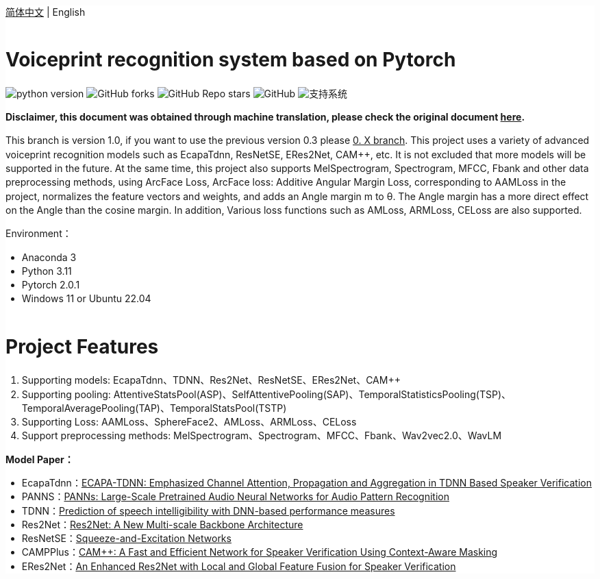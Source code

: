 [简体中文](./README.md) | English

# Voiceprint recognition system based on Pytorch

![python version](https://img.shields.io/badge/python-3.8+-orange.svg)
![GitHub forks](https://img.shields.io/github/forks/yeyupiaoling/VoiceprintRecognition-Pytorch)
![GitHub Repo stars](https://img.shields.io/github/stars/yeyupiaoling/VoiceprintRecognition-Pytorch)
![GitHub](https://img.shields.io/github/license/yeyupiaoling/VoiceprintRecognition-Pytorch)
![支持系统](https://img.shields.io/badge/支持系统-Win/Linux/MAC-9cf)

**Disclaimer, this document was obtained through machine translation, please check the original document [here](./README.md).**


This branch is version 1.0, if you want to use the previous version 0.3 please [0. X branch](https://github.com/yeyupiaoling/VoiceprintRecognition-Pytorch/tree/release/0.x). This project uses a variety of advanced voiceprint recognition models such as EcapaTdnn, ResNetSE, ERes2Net, CAM++, etc. It is not excluded that more models will be supported in the future. At the same time, this project also supports MelSpectrogram, Spectrogram, MFCC, Fbank and other data preprocessing methods, using ArcFace Loss, ArcFace loss: Additive Angular Margin Loss, corresponding to AAMLoss in the project, normalizes the feature vectors and weights, and adds an Angle margin m to θ. The Angle margin has a more direct effect on the Angle than the cosine margin. In addition, Various loss functions such as AMLoss, ARMLoss, CELoss are also supported.


Environment：

 - Anaconda 3
 - Python 3.11
 - Pytorch 2.0.1
 - Windows 11 or Ubuntu 22.04

# Project Features

1. Supporting models: EcapaTdnn、TDNN、Res2Net、ResNetSE、ERes2Net、CAM++
2. Supporting pooling: AttentiveStatsPool(ASP)、SelfAttentivePooling(SAP)、TemporalStatisticsPooling(TSP)、TemporalAveragePooling(TAP)、TemporalStatsPool(TSTP)
3. Supporting Loss: AAMLoss、SphereFace2、AMLoss、ARMLoss、CELoss
4. Support preprocessing methods: MelSpectrogram、Spectrogram、MFCC、Fbank、Wav2vec2.0、WavLM

**Model Paper：**

- EcapaTdnn：[ECAPA-TDNN: Emphasized Channel Attention, Propagation and Aggregation in TDNN Based Speaker Verification](https://arxiv.org/abs/2005.07143v3)
- PANNS：[PANNs: Large-Scale Pretrained Audio Neural Networks for Audio Pattern Recognition](https://arxiv.org/abs/1912.10211v5)
- TDNN：[Prediction of speech intelligibility with DNN-based performance measures](https://arxiv.org/abs/2203.09148)
- Res2Net：[Res2Net: A New Multi-scale Backbone Architecture](https://arxiv.org/abs/1904.01169)
- ResNetSE：[Squeeze-and-Excitation Networks](https://arxiv.org/abs/1709.01507)
- CAMPPlus：[CAM++: A Fast and Efficient Network for Speaker Verification Using Context-Aware Masking](https://arxiv.org/abs/2303.00332v3)
- ERes2Net：[An Enhanced Res2Net with Local and Global Feature Fusion for Speaker Verification](https://arxiv.org/abs/2305.12838v1)
